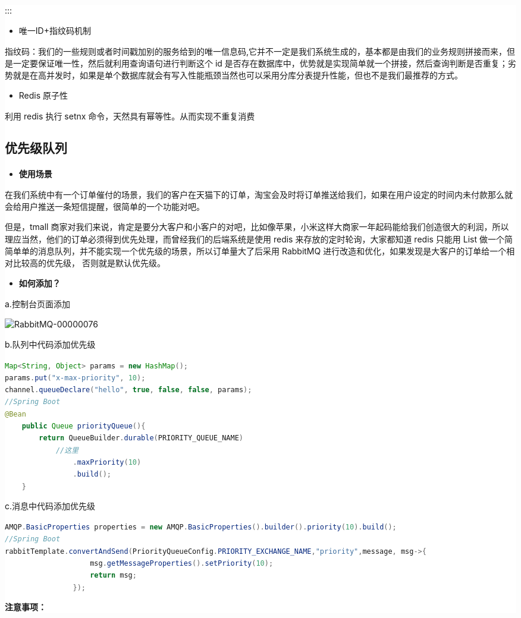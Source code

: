 :::

- 唯一ID+指纹码机制 



指纹码：我们的一些规则或者时间戳加别的服务给到的唯一信息码,它并不一定是我们系统生成的，基本都是由我们的业务规则拼接而来，但是一定要保证唯一性，然后就利用查询语句进行判断这个 id 是否存在数据库中，优势就是实现简单就一个拼接，然后查询判断是否重复；劣势就是在高并发时，如果是单个数据库就会有写入性能瓶颈当然也可以采用分库分表提升性能，但也不是我们最推荐的方式。

-  Redis 原子性

利用 redis 执行 setnx 命令，天然具有幂等性。从而实现不重复消费



## 优先级队列

- **使用场景**

在我们系统中有一个订单催付的场景，我们的客户在天猫下的订单，淘宝会及时将订单推送给我们，如果在用户设定的时间内未付款那么就会给用户推送一条短信提醒，很简单的一个功能对吧。

但是，tmall 商家对我们来说，肯定是要分大客户和小客户的对吧，比如像苹果，小米这样大商家一年起码能给我们创造很大的利润，所以理应当然，他们的订单必须得到优先处理，而曾经我们的后端系统是使用 redis 来存放的定时轮询，大家都知道 redis 只能用 List 做一个简简单单的消息队列，并不能实现一个优先级的场景，所以订单量大了后采用 RabbitMQ 进行改造和优化，如果发现是大客户的订单给一个相对比较高的优先级， 否则就是默认优先级。

- **如何添加？**

a.控制台页面添加

![RabbitMQ-00000076](https://images.zaiolos.top/images/RabbitMQ-00000076.png)

b.队列中代码添加优先级

```java
Map<String, Object> params = new HashMap();
params.put("x-max-priority", 10);
channel.queueDeclare("hello", true, false, false, params);
//Spring Boot
@Bean
    public Queue priorityQueue(){
        return QueueBuilder.durable(PRIORITY_QUEUE_NAME)
            //这里
                .maxPriority(10)
                .build();
    }
```

c.消息中代码添加优先级

```java
AMQP.BasicProperties properties = new AMQP.BasicProperties().builder().priority(10).build();
//Spring Boot
rabbitTemplate.convertAndSend(PriorityQueueConfig.PRIORITY_EXCHANGE_NAME,"priority",message, msg->{
                    msg.getMessageProperties().setPriority(10);
                    return msg;
                });
```

**注意事项：**
